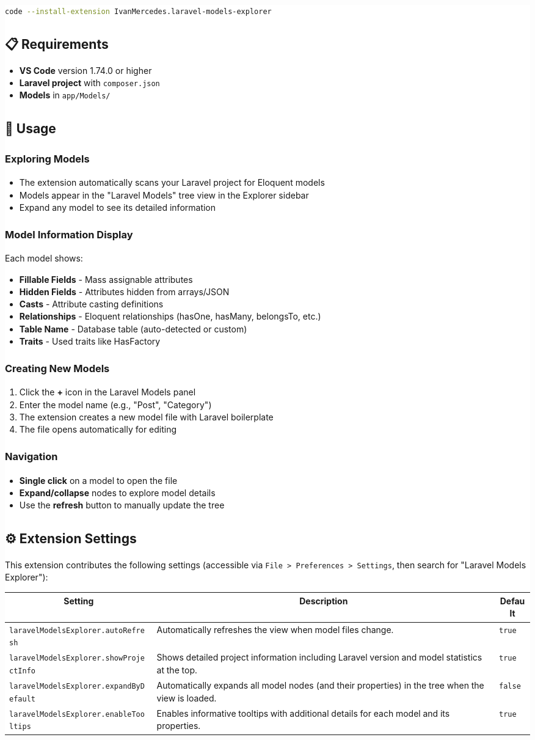 ```bash
code --install-extension IvanMercedes.laravel-models-explorer
```

## 📋 Requirements

- **VS Code** version 1.74.0 or higher
- **Laravel project** with `composer.json`
- **Models** in `app/Models/`

## 🎯 Usage

### Exploring Models

- The extension automatically scans your Laravel project for Eloquent models
- Models appear in the "Laravel Models" tree view in the Explorer sidebar
- Expand any model to see its detailed information

### Model Information Display

Each model shows:

- **Fillable Fields** - Mass assignable attributes
- **Hidden Fields** - Attributes hidden from arrays/JSON
- **Casts** - Attribute casting definitions
- **Relationships** - Eloquent relationships (hasOne, hasMany, belongsTo, etc.)
- **Table Name** - Database table (auto-detected or custom)
- **Traits** - Used traits like HasFactory

### Creating New Models

1. Click the **+** icon in the Laravel Models panel
2. Enter the model name (e.g., "Post", "Category")
3. The extension creates a new model file with Laravel boilerplate
4. The file opens automatically for editing

### Navigation

- **Single click** on a model to open the file
- **Expand/collapse** nodes to explore model details
- Use the **refresh** button to manually update the tree

## ⚙️ Extension Settings

This extension contributes the following settings (accessible via `File > Preferences > Settings`, then search for "Laravel Models Explorer"):

| Setting                                   | Description                                                                                     | Default |
| ----------------------------------------- | ----------------------------------------------------------------------------------------------- | ------- |
| `laravelModelsExplorer.autoRefresh`       | Automatically refreshes the view when model files change.                                       | `true`  |
| `laravelModelsExplorer.showProjectInfo`   | Shows detailed project information including Laravel version and model statistics at the top.   | `true`  |
| `laravelModelsExplorer.expandByDefault`   | Automatically expands all model nodes (and their properties) in the tree when the view is loaded. | `false` |
| `laravelModelsExplorer.enableTooltips`    | Enables informative tooltips with additional details for each model and its properties.         | `true`  |
